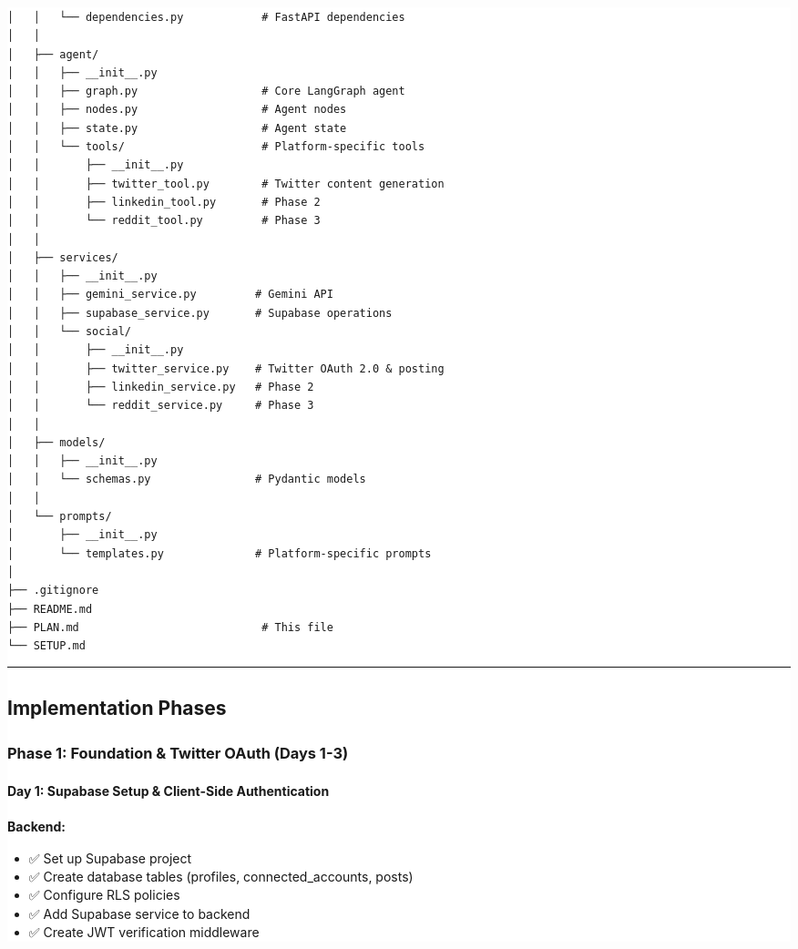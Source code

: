 ```
│   │   └── dependencies.py            # FastAPI dependencies
│   │
│   ├── agent/
│   │   ├── __init__.py
│   │   ├── graph.py                   # Core LangGraph agent
│   │   ├── nodes.py                   # Agent nodes
│   │   ├── state.py                   # Agent state
│   │   └── tools/                     # Platform-specific tools
│   │       ├── __init__.py
│   │       ├── twitter_tool.py        # Twitter content generation
│   │       ├── linkedin_tool.py       # Phase 2
│   │       └── reddit_tool.py         # Phase 3
│   │
│   ├── services/
│   │   ├── __init__.py
│   │   ├── gemini_service.py         # Gemini API
│   │   ├── supabase_service.py       # Supabase operations
│   │   └── social/
│   │       ├── __init__.py
│   │       ├── twitter_service.py    # Twitter OAuth 2.0 & posting
│   │       ├── linkedin_service.py   # Phase 2
│   │       └── reddit_service.py     # Phase 3
│   │
│   ├── models/
│   │   ├── __init__.py
│   │   └── schemas.py                # Pydantic models
│   │
│   └── prompts/
│       ├── __init__.py
│       └── templates.py              # Platform-specific prompts
│
├── .gitignore
├── README.md
├── PLAN.md                            # This file
└── SETUP.md
```

---

## Implementation Phases

### **Phase 1: Foundation & Twitter OAuth (Days 1-3)**

#### Day 1: Supabase Setup & Client-Side Authentication
**Backend:**
- ✅ Set up Supabase project
- ✅ Create database tables (profiles, connected_accounts, posts)
- ✅ Configure RLS policies
- ✅ Add Supabase service to backend
- ✅ Create JWT verification middleware
